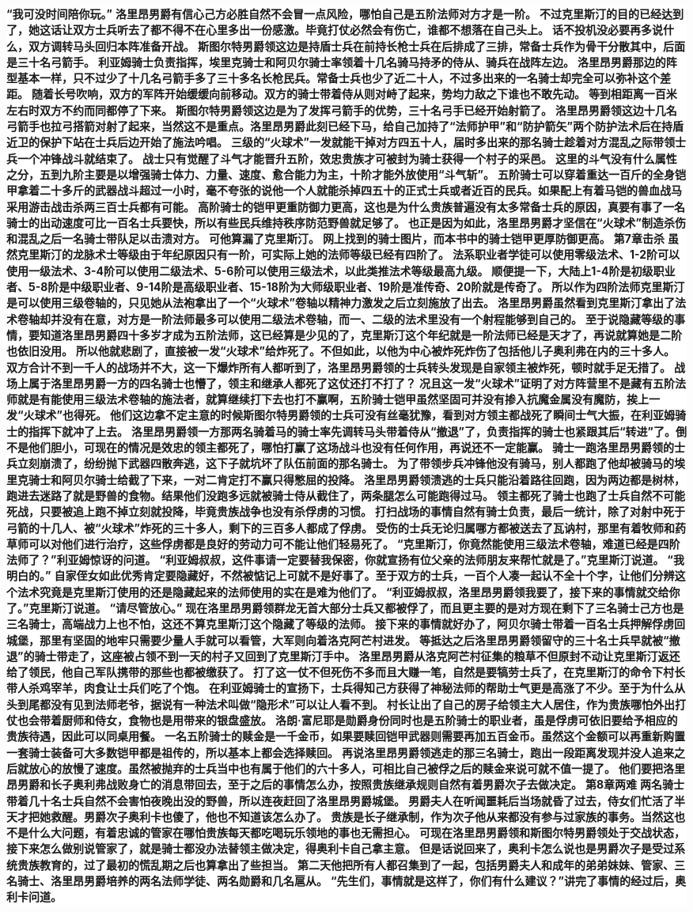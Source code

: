 **“我可没时间陪你玩。”**
**洛里昂男爵有信心己方必胜自然不会冒一点风险，哪怕自己是五阶法师对方才是一阶。**
**不过克里斯汀的目的已经达到了，她这话让双方士兵听去了都不得不在心里多出一份感激。毕竟打仗必然会有伤亡，谁都不想落在自己头上。**
**话不投机没必要再多说什么，双方调转马头回归本阵准备开战。**
**斯图尔特男爵领这边是持盾士兵在前持长枪士兵在后排成了三排，常备士兵作为骨干分散其中，后面是三十名弓箭手。**
**利亚姆骑士负责指挥，埃里克骑士和阿贝尔骑士率领着十几名骑马持矛的侍从、骑兵在战阵左边。**
**洛里昂男爵那边的阵型基本一样，只不过少了十几名弓箭手多了三十多名长枪民兵。常备士兵也少了近二十人，不过多出来的一名骑士却完全可以弥补这个差距。**
**随着长号吹响，双方的军阵开始缓缓向前移动。双方的骑士带着侍从则对峙了起来，势均力敌之下谁也不敢先动。**
**等到相距离一百米左右时双方不约而同都停了下来。**
**斯图尔特男爵领这边是为了发挥弓箭手的优势，三十名弓手已经开始射箭了。**
**洛里昂男爵领这边十几名弓箭手也拉弓搭箭对射了起来，当然这不是重点。洛里昂男爵此刻已经下马，给自己加持了“法师护甲”和“防护箭矢”两个防护法术后在持盾近卫的保护下站在士兵后边开始了施法吟唱。**
**三级的“火球术”一发就能干掉对方四五十人，届时多出来的那名骑士趁着对方混乱之际带领士兵一个冲锋战斗就结束了。**
**战士只有觉醒了斗气才能晋升五阶，效忠贵族才可被封为骑士获得一个村子的采邑。**
**这里的斗气没有什么属性之分，五到九阶主要是以增强骑士体力、力量、速度、愈合能力为主，十阶才能外放使用“斗气斩”。**
**五阶骑士可以穿着重达一百斤的全身铠甲拿着二十多斤的武器战斗超过一小时，毫不夸张的说他一个人就能杀掉四五十的正式士兵或者近百的民兵。如果配上有着马铠的兽血战马采用游击战击杀两三百士兵都有可能。**
**高阶骑士的铠甲更重防御力更高，这也是为什么贵族普遍没有太多常备士兵的原因，真要有事了一名骑士的出动速度可比一百名士兵要快，所以有些民兵维持秩序防范野兽就足够了。**
**也正是因为如此，洛里昂男爵才坚信在“火球术”制造杀伤和混乱之后一名骑士带队足以击溃对方。**
**可他算漏了克里斯汀。**
**网上找到的骑士图片，而本书中的骑士铠甲更厚防御更高。**
**第7章击杀**
**虽然克里斯汀的龙脉术士等级由于年纪原因只有一阶，可实际上她的法师等级已经有四阶了。**
**法系职业者学徒可以使用零级法术、1-2阶可以使用一级法术、3-4阶可以使用二级法术、5-6阶可以使用三级法术，以此类推法术等级最高九级。**
**顺便提一下，大陆上1-4阶是初级职业者、5-8阶是中级职业者、9-14阶是高级职业者、15-18阶为大师级职业者、19阶是准传奇、20阶就是传奇了。**
**所以作为四阶法师克里斯汀是可以使用三级卷轴的，只见她从法袍拿出了一个“火球术”卷轴以精神力激发之后立刻施放了出去。**
**洛里昂男爵虽然看到克里斯汀拿出了法术卷轴却并没有在意，对方是一阶法师最多可以使用二级法术卷轴，而一、二级的法术里没有一个射程能够到自己的。**
**至于说隐藏等级的事情，要知道洛里昂男爵四十多岁才成为五阶法师，这已经算是少见的了，克里斯汀这个年纪就是一阶法师已经是天才了，再说就算她是二阶也依旧没用。**
**所以他就悲剧了，直接被一发“火球术”给炸死了。不但如此，以他为中心被炸死炸伤了包括他儿子奥利弗在内的三十多人。**
**双方合计不到一千人的战场并不大，这一下爆炸所有人都听到了，洛里昂男爵领的士兵转头发现是自家领主被炸死，顿时就手足无措了。**
**战场上属于洛里昂男爵一方的四名骑士也懵了，领主和继承人都死了这仗还打不打了？**
**况且这一发“火球术”证明了对方阵营里不是藏有五阶法师就是有能使用三级法术卷轴的施法者，就算继续打下去也打不赢啊，五阶骑士铠甲虽然坚固可并没有掺入抗魔金属没有魔防，挨上一发“火球术”也得死。**
**他们这边拿不定主意的时候斯图尔特男爵领的士兵可没有丝毫犹豫，看到对方领主都战死了瞬间士气大振，在利亚姆骑士的指挥下就冲了上去。**
**洛里昂男爵领一方那两名骑着马的骑士率先调转马头带着侍从“撤退”了，负责指挥的骑士也紧跟其后“转进”了。倒不是他们胆小，可现在的情况是效忠的领主都死了，哪怕打赢了这场战斗也没有任何作用，再说还不一定能赢。**
**骑士一跑洛里昂男爵领的士兵立刻崩溃了，纷纷抛下武器四散奔逃，这下子就坑坏了队伍前面的那名骑士。**
**为了带领步兵冲锋他没有骑马，别人都跑了他却被骑马的埃里克骑士和阿贝尔骑士给截了下来，一对二肯定打不赢只得憋屈的投降。**
**洛里昂男爵领溃逃的士兵只能沿着路往回跑，因为两边都是树林，跑进去迷路了就是野兽的食物。结果他们没跑多远就被骑士侍从截住了，两条腿怎么可能跑得过马。**
**领主都死了骑士也跑了士兵自然不可能死战，只要被追上跑不掉立刻就投降，毕竟贵族战争也没有杀俘虏的习惯。**
**打扫战场的事情自然有骑士负责，最后一统计，除了对射中死于弓箭的十几人、被“火球术”炸死的三十多人，剩下的三百多人都成了俘虏。**
**受伤的士兵无论归属哪方都被送去了瓦讷村，那里有着牧师和药草师可以对他们进行治疗，这些俘虏都是良好的劳动力可不能让他们轻易死了。**
**“克里斯汀，你竟然能使用三级法术卷轴，难道已经是四阶法师了？”利亚姆惊讶的问道。**
**“利亚姆叔叔，这件事请一定要替我保密，你就宣扬有位父亲的法师朋友来帮忙就是了。”克里斯汀说道。**
**“我明白的。”**
**自家侄女如此优秀肯定要隐藏好，不然被惦记上可就不是好事了。至于双方的士兵，一百个人凑一起认不全十个字，让他们分辨这个法术究竟是克里斯汀使用的还是隐藏起来的法师使用的实在是难为他们了。**
**“利亚姆叔叔，洛里昂男爵领我要了，接下来的事情就交给你了。”克里斯汀说道。**
**“请尽管放心。”**
**现在洛里昂男爵领群龙无首大部分士兵又都被俘了，而且更主要的是对方现在剩下了三名骑士己方也是三名骑士，高端战力上也不怕，这还不算克里斯汀这个隐藏了等级的法师。**
**接下来的事情就好办了，阿贝尔骑士带着一百名士兵押解俘虏回城堡，那里有坚固的地牢只需要少量人手就可以看管，大军则向着洛克阿芒村进发。**
**等抵达之后洛里昂男爵领留守的三十名士兵早就被“撤退”的骑士带走了，这座被占领不到一天的村子又回到了克里斯汀手中。**
**洛里昂男爵从洛克阿芒村征集的粮草不但原封不动让克里斯汀返还给了领民，他自己军队携带的那些也都被缴获了。**
**打了这一仗不但死伤不多而且大赚一笔，自然是要犒劳士兵了，在克里斯汀的命令下村长带人杀鸡宰羊，肉食让士兵们吃了个饱。**
**在利亚姆骑士的宣扬下，士兵得知己方获得了神秘法师的帮助士气更是高涨了不少。至于为什么从头到尾都没有见到法师老爷，据说有一种法术叫做“隐形术”可以让人看不到。**
**村长让出了自己的房子给领主大人居住，作为贵族哪怕外出打仗也会带着厨师和侍女，食物也是用带来的银盘盛放。**
**洛朗·富尼耶是勋爵身份同时也是五阶骑士的职业者，虽是俘虏可依旧要给予相应的贵族待遇，因此可以同桌用餐。**
**一名五阶骑士的赎金是一千金币，如果要赎回铠甲武器则需要再加五百金币。虽然这个金额可以再重新购置一套骑士装备可大多数铠甲都是祖传的，所以基本上都会选择赎回。**
**再说洛里昂男爵领逃走的那三名骑士，跑出一段距离发现并没人追来之后就放心的放慢了速度。虽然被抛弃的士兵当中也有属于他们的六十多人，可相比自己被俘之后的赎金来说可就不值一提了。**
**他们要把洛里昂男爵和长子奥利弗战败身亡的消息带回去，至于之后的事情怎么办，按照贵族继承规则自然有着男爵次子去做决定。**
**第8章两难**
**两名骑士带着几十名士兵自然不会害怕夜晚出没的野兽，所以连夜赶回了洛里昂男爵城堡。**
**男爵夫人在听闻噩耗后当场就昏了过去，侍女们忙活了半天才把她救醒。男爵次子奥利卡也傻了，他也不知道该怎么办了。**
**贵族是长子继承制，作为次子他从来都没有参与过家族的事务。当然这也不是什么大问题，有着忠诚的管家在哪怕贵族每天都吃喝玩乐领地的事也无需担心。**
**可现在洛里昂男爵领和斯图尔特男爵领处于交战状态，接下来怎么做别说管家了，就是骑士都没办法替领主做决定，得奥利卡自己拿主意。**
**但是话说回来了，奥利卡怎么说也是男爵次子是受过系统贵族教育的，过了最初的慌乱期之后也算拿出了些担当。**
**第二天他把所有人都召集到了一起，包括男爵夫人和成年的弟弟妹妹、管家、三名骑士、洛里昂男爵培养的两名法师学徒、两名勋爵和几名扈从。**
**“先生们，事情就是这样了，你们有什么建议？”讲完了事情的经过后，奥利卡问道。**